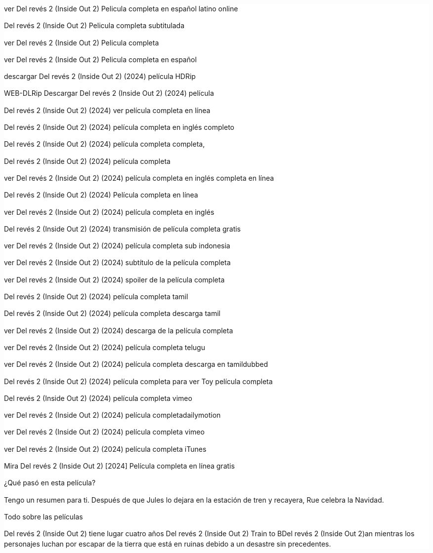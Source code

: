 ver Del revés 2 (Inside Out 2) Pelicula completa en español latino online

Del revés 2 (Inside Out 2) Pelicula completa subtitulada

ver Del revés 2 (Inside Out 2) Pelicula completa

ver Del revés 2 (Inside Out 2) Pelicula completa en español

descargar Del revés 2 (Inside Out 2) (2024) película HDRip

WEB-DLRip Descargar Del revés 2 (Inside Out 2) (2024) película

Del revés 2 (Inside Out 2) (2024) ver película completa en línea

Del revés 2 (Inside Out 2) (2024) película completa en inglés completo

Del revés 2 (Inside Out 2) (2024) película completa completa,

Del revés 2 (Inside Out 2) (2024) película completa

ver Del revés 2 (Inside Out 2) (2024) película completa en inglés completa en línea

Del revés 2 (Inside Out 2) (2024) Película completa en línea

ver Del revés 2 (Inside Out 2) (2024) película completa en inglés

Del revés 2 (Inside Out 2) (2024) transmisión de película completa gratis

ver Del revés 2 (Inside Out 2) (2024) película completa sub indonesia

ver Del revés 2 (Inside Out 2) (2024) subtítulo de la película completa

ver Del revés 2 (Inside Out 2) (2024) spoiler de la película completa

Del revés 2 (Inside Out 2) (2024) película completa tamil

Del revés 2 (Inside Out 2) (2024) película completa descarga tamil

ver Del revés 2 (Inside Out 2) (2024) descarga de la película completa

ver Del revés 2 (Inside Out 2) (2024) película completa telugu

ver Del revés 2 (Inside Out 2) (2024) película completa descarga en tamildubbed

Del revés 2 (Inside Out 2) (2024) película completa para ver Toy película completa

Del revés 2 (Inside Out 2) (2024) película completa vimeo

ver Del revés 2 (Inside Out 2) (2024) película completadailymotion

ver Del revés 2 (Inside Out 2) (2024) película completa vimeo

ver Del revés 2 (Inside Out 2) (2024) película completa iTunes

Mira Del revés 2 (Inside Out 2) [2024] Película completa en línea gratis

¿Qué pasó en esta película?

Tengo un resumen para ti. Después de que Jules lo dejara en la estación de tren y recayera, Rue celebra la Navidad.

Todo sobre las películas

Del revés 2 (Inside Out 2) tiene lugar cuatro años Del revés 2 (Inside Out 2) Train to BDel revés 2 (Inside Out 2)an mientras los personajes luchan por escapar de la tierra que está en ruinas debido a un desastre sin precedentes.
